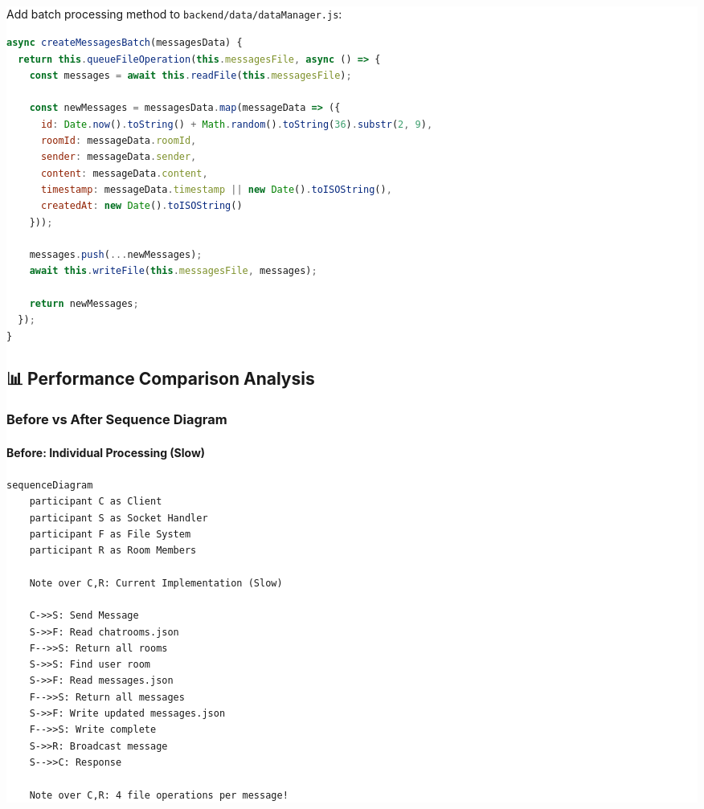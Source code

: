 Add batch processing method to `backend/data/dataManager.js`:

```javascript
async createMessagesBatch(messagesData) {
  return this.queueFileOperation(this.messagesFile, async () => {
    const messages = await this.readFile(this.messagesFile);
    
    const newMessages = messagesData.map(messageData => ({
      id: Date.now().toString() + Math.random().toString(36).substr(2, 9),
      roomId: messageData.roomId,
      sender: messageData.sender,
      content: messageData.content,
      timestamp: messageData.timestamp || new Date().toISOString(),
      createdAt: new Date().toISOString()
    }));
    
    messages.push(...newMessages);
    await this.writeFile(this.messagesFile, messages);
    
    return newMessages;
  });
}
```

## 📊 Performance Comparison Analysis

### Before vs After Sequence Diagram

#### Before: Individual Processing (Slow)
```mermaid
sequenceDiagram
    participant C as Client
    participant S as Socket Handler
    participant F as File System
    participant R as Room Members
    
    Note over C,R: Current Implementation (Slow)
    
    C->>S: Send Message
    S->>F: Read chatrooms.json
    F-->>S: Return all rooms
    S->>S: Find user room
    S->>F: Read messages.json
    F-->>S: Return all messages
    S->>F: Write updated messages.json
    F-->>S: Write complete
    S->>R: Broadcast message
    S-->>C: Response
    
    Note over C,R: 4 file operations per message!
```
